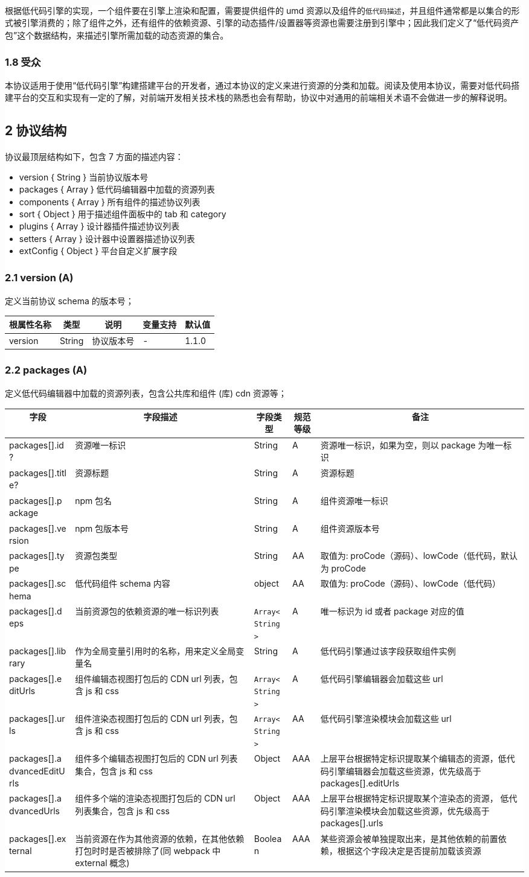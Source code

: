 根据低代码引擎的实现，一个组件要在引擎上渲染和配置，需要提供组件的 umd 资源以及组件的`低代码描述`，并且组件通常都是以集合的形式被引擎消费的；除了组件之外，还有组件的依赖资源、引擎的动态插件/设置器等资源也需要注册到引擎中；因此我们定义了“低代码资产包”这个数据结构，来描述引擎所需加载的动态资源的集合。

### 1.8 受众

本协议适用于使用“低代码引擎”构建搭建平台的开发者，通过本协议的定义来进行资源的分类和加载。阅读及使用本协议，需要对低代码搭建平台的交互和实现有一定的了解，对前端开发相关技术栈的熟悉也会有帮助，协议中对通用的前端相关术语不会做进一步的解释说明。

## 2 协议结构

协议最顶层结构如下，包含 7 方面的描述内容：

- version { String } 当前协议版本号
- packages { Array } 低代码编辑器中加载的资源列表
- components { Array } 所有组件的描述协议列表
- sort { Object } 用于描述组件面板中的 tab 和 category
- plugins { Array } 设计器插件描述协议列表
- setters { Array } 设计器中设置器描述协议列表
- extConfig { Object } 平台自定义扩展字段

### 2.1 version (A)

定义当前协议 schema 的版本号；

| 根属性名称 | 类型   | 说明       | 变量支持 | 默认值 |
| ---------- | ------ | ---------- | -------- | ------ |
| version    | String | 协议版本号 | -        | 1.1.0  |

### 2.2 packages (A)

定义低代码编辑器中加载的资源列表，包含公共库和组件 (库) cdn 资源等；

| 字段                           | 字段描述                                                                                  | 字段类型        | 规范等级 | 备注                                                                                                                                                                                                      |
| ------------------------------ | ----------------------------------------------------------------------------------------- | --------------- | -------- | --------------------------------------------------------------------------------------------------------------------------------------------------------------------------------------------------------- |
| packages[].id?                 | 资源唯一标识                                                                              | String          | A        | 资源唯一标识，如果为空，则以 package 为唯一标识                                                                                                                                                           |
| packages[].title?              | 资源标题                                                                                  | String          | A        | 资源标题                                                                                                                                                                                                  |
| packages[].package             | npm 包名                                                                                  | String          | A        | 组件资源唯一标识                                                                                                                                                                                          |
| packages[].version             | npm 包版本号                                                                              | String          | A        | 组件资源版本号                                                                                                                                                                                            |
| packages[].type                | 资源包类型                                                                                | String          | AA       | 取值为: proCode（源码）、lowCode（低代码，默认为 proCode                                                                                                                                                  |
| packages[].schema              | 低代码组件 schema 内容                                                                    | object          | AA       | 取值为: proCode（源码）、lowCode（低代码）                                                                                                                                                                |
| packages[].deps                | 当前资源包的依赖资源的唯一标识列表                                                        | `Array<String>` | A        | 唯一标识为 id 或者 package 对应的值                                                                                                                                                                       |
| packages[].library             | 作为全局变量引用时的名称，用来定义全局变量名                                              | String          | A        | 低代码引擎通过该字段获取组件实例                                                                                                                                                                          |
| packages[].editUrls            | 组件编辑态视图打包后的 CDN url 列表，包含 js 和 css                                       | `Array<String>` | A        | 低代码引擎编辑器会加载这些 url                                                                                                                                                                            |
| packages[].urls                | 组件渲染态视图打包后的 CDN url 列表，包含 js 和 css                                       | `Array<String>` | AA       | 低代码引擎渲染模块会加载这些 url                                                                                                                                                                          |
| packages[].advancedEditUrls    | 组件多个编辑态视图打包后的 CDN url 列表集合，包含 js 和 css                               | Object          | AAA      | 上层平台根据特定标识提取某个编辑态的资源，低代码引擎编辑器会加载这些资源，优先级高于 packages[].editUrls                                                                                                  |
| packages[].advancedUrls        | 组件多个端的渲染态视图打包后的 CDN url 列表集合，包含 js 和 css                           | Object          | AAA      | 上层平台根据特定标识提取某个渲染态的资源， 低代码引擎渲染模块会加载这些资源，优先级高于 packages[].urls                                                                                                   |
| packages[].external            | 当前资源在作为其他资源的依赖，在其他依赖打包时时是否被排除了(同 webpack 中 external 概念) | Boolean         | AAA      | 某些资源会被单独提取出来，是其他依赖的前置依赖，根据这个字段决定是否提前加载该资源                                                                                                                        |